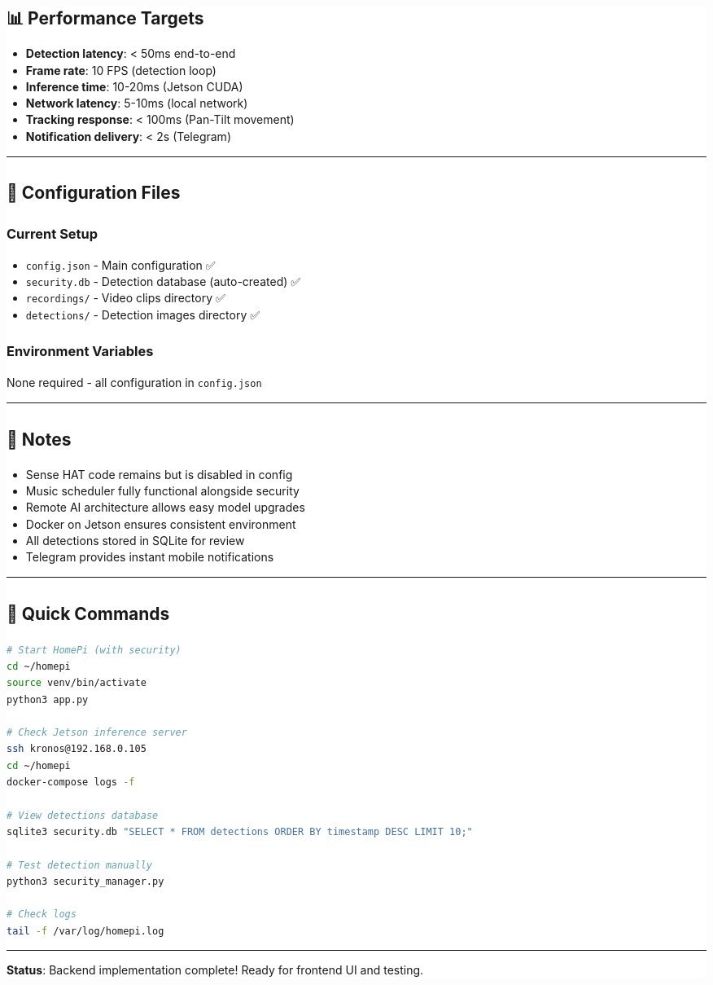 
## 📊 Performance Targets

- **Detection latency**: < 50ms end-to-end
- **Frame rate**: 10 FPS (detection loop)
- **Inference time**: 10-20ms (Jetson CUDA)
- **Network latency**: 5-10ms (local network)
- **Tracking response**: < 100ms (Pan-Tilt movement)
- **Notification delivery**: < 2s (Telegram)

---

## 🔧 Configuration Files

### Current Setup
- `config.json` - Main configuration ✅
- `security.db` - Detection database (auto-created) ✅
- `recordings/` - Video clips directory ✅
- `detections/` - Detection images directory ✅

### Environment Variables
None required - all configuration in `config.json`

---

## 📝 Notes

- Sense HAT code remains but is disabled in config
- Music scheduler fully functional alongside security
- Remote AI architecture allows easy model upgrades
- Docker on Jetson ensures consistent environment
- All detections stored in SQLite for review
- Telegram provides instant mobile notifications

---

## 🚀 Quick Commands

```bash
# Start HomePi (with security)
cd ~/homepi
source venv/bin/activate
python3 app.py

# Check Jetson inference server
ssh kronos@192.168.0.105
cd ~/homepi
docker-compose logs -f

# View detections database
sqlite3 security.db "SELECT * FROM detections ORDER BY timestamp DESC LIMIT 10;"

# Test detection manually
python3 security_manager.py

# Check logs
tail -f /var/log/homepi.log
```

---

**Status**: Backend implementation complete! Ready for frontend UI and testing.

